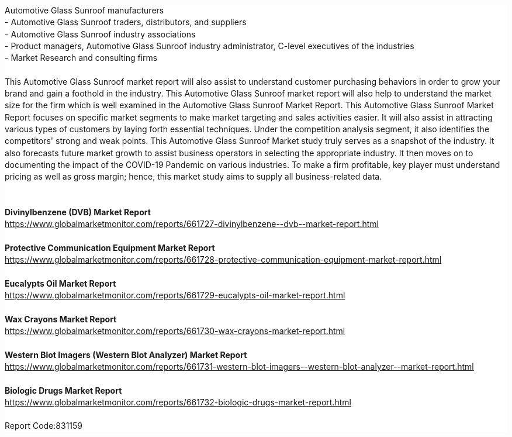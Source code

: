 Automotive Glass Sunroof manufacturers<br />- Automotive Glass Sunroof traders, distributors, and suppliers<br />- Automotive Glass Sunroof industry associations<br />- Product managers, Automotive Glass Sunroof industry administrator, C-level executives of the industries<br />- Market Research and consulting firms<br /><br />This Automotive Glass Sunroof market report will also assist to understand customer purchasing behaviors in order to grow your brand and gain a foothold in the industry. This Automotive Glass Sunroof market report will also help to understand the market size for the firm which is well examined in the Automotive Glass Sunroof Market Report. This Automotive Glass Sunroof Market Report focuses on specific market segments to make market targeting and sales activities easier. It will also assist in attracting various types of customers by laying forth essential techniques. Under the competition analysis segment, it also identifies the competitors' strong and weak points. This Automotive Glass Sunroof Market study truly serves as a snapshot of the industry. It also forecasts future market growth to assist business operators in selecting the appropriate industry. It then moves on to documenting the impact of the COVID-19 Pandemic on various industries. To make a firm profitable, key player must understand pricing as well as gross margin; hence, this market study aims to supply all business-related data.<br /><br /><strong><br /></strong><strong>Divinylbenzene (DVB) Market Report</strong><br /><a href="https://www.globalmarketmonitor.com/reports/661727-divinylbenzene--dvb--market-report.html">https://www.globalmarketmonitor.com/reports/661727-divinylbenzene--dvb--market-report.html</a><br /><br /><strong>Protective Communication Equipment Market Report</strong><br /><a href="https://www.globalmarketmonitor.com/reports/661728-protective-communication-equipment-market-report.html">https://www.globalmarketmonitor.com/reports/661728-protective-communication-equipment-market-report.html</a><br /><br /><strong>Eucalypts Oil Market Report</strong><br /><a href="https://www.globalmarketmonitor.com/reports/661729-eucalypts-oil-market-report.html">https://www.globalmarketmonitor.com/reports/661729-eucalypts-oil-market-report.html</a><br /><br /><strong>Wax Crayons Market Report</strong><br /><a href="https://www.globalmarketmonitor.com/reports/661730-wax-crayons-market-report.html">https://www.globalmarketmonitor.com/reports/661730-wax-crayons-market-report.html</a><br /><br /><strong>Western Blot Imagers (Western Blot Analyzer) Market Report</strong><br /><a href="https://www.globalmarketmonitor.com/reports/661731-western-blot-imagers--western-blot-analyzer--market-report.html">https://www.globalmarketmonitor.com/reports/661731-western-blot-imagers--western-blot-analyzer--market-report.html</a><br /><br /><strong>Biologic Drugs Market Report</strong><br /><a href="https://www.globalmarketmonitor.com/reports/661732-biologic-drugs-market-report.html">https://www.globalmarketmonitor.com/reports/661732-biologic-drugs-market-report.html</a><br /><br />Report Code:831159</p>

